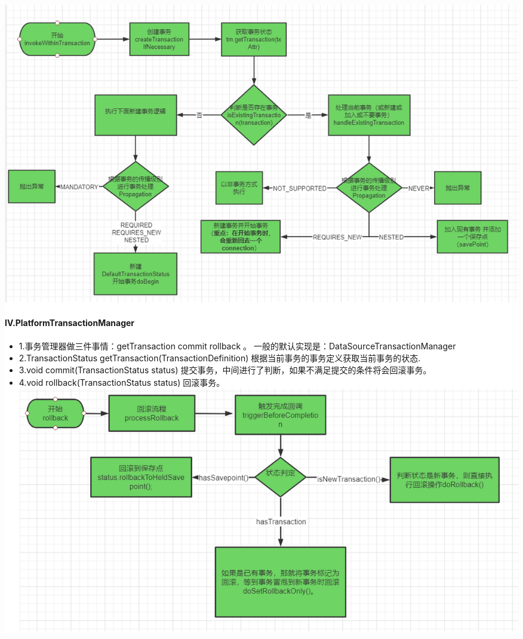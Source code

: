 ![avatar](../img/tx-5.png)      

#### Ⅳ.PlatformTransactionManager
+ 1.事务管理器做三件事情：getTransaction commit  rollback 。 一般的默认实现是：DataSourceTransactionManager
+ 2.TransactionStatus getTransaction(TransactionDefinition) 根据当前事务的事务定义获取当前事务的状态.
+ 3.void commit(TransactionStatus status) 提交事务，中间进行了判断，如果不满足提交的条件将会回滚事务。
+ 4.void rollback(TransactionStatus status) 回滚事务。
![avatar](../img/tx-6.png)     
